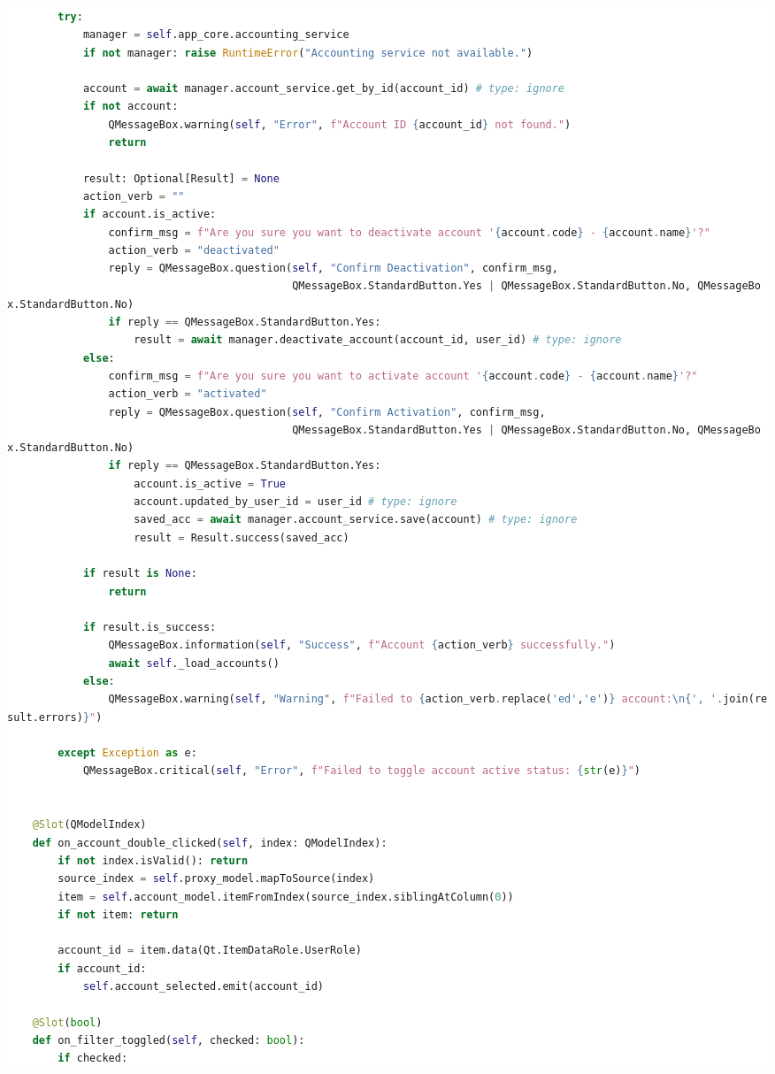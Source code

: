 ```python
        try:
            manager = self.app_core.accounting_service 
            if not manager: raise RuntimeError("Accounting service not available.")

            account = await manager.account_service.get_by_id(account_id) # type: ignore
            if not account:
                QMessageBox.warning(self, "Error", f"Account ID {account_id} not found.")
                return

            result: Optional[Result] = None 
            action_verb = ""
            if account.is_active: 
                confirm_msg = f"Are you sure you want to deactivate account '{account.code} - {account.name}'?"
                action_verb = "deactivated"
                reply = QMessageBox.question(self, "Confirm Deactivation", confirm_msg,
                                             QMessageBox.StandardButton.Yes | QMessageBox.StandardButton.No, QMessageBox.StandardButton.No)
                if reply == QMessageBox.StandardButton.Yes:
                    result = await manager.deactivate_account(account_id, user_id) # type: ignore
            else: 
                confirm_msg = f"Are you sure you want to activate account '{account.code} - {account.name}'?"
                action_verb = "activated"
                reply = QMessageBox.question(self, "Confirm Activation", confirm_msg,
                                             QMessageBox.StandardButton.Yes | QMessageBox.StandardButton.No, QMessageBox.StandardButton.No)
                if reply == QMessageBox.StandardButton.Yes:
                    account.is_active = True
                    account.updated_by_user_id = user_id # type: ignore
                    saved_acc = await manager.account_service.save(account) # type: ignore
                    result = Result.success(saved_acc)
            
            if result is None: 
                return

            if result.is_success:
                QMessageBox.information(self, "Success", f"Account {action_verb} successfully.")
                await self._load_accounts() 
            else:
                QMessageBox.warning(self, "Warning", f"Failed to {action_verb.replace('ed','e')} account:\n{', '.join(result.errors)}")

        except Exception as e:
            QMessageBox.critical(self, "Error", f"Failed to toggle account active status: {str(e)}")


    @Slot(QModelIndex)
    def on_account_double_clicked(self, index: QModelIndex):
        if not index.isValid(): return
        source_index = self.proxy_model.mapToSource(index)
        item = self.account_model.itemFromIndex(source_index.siblingAtColumn(0))
        if not item: return

        account_id = item.data(Qt.ItemDataRole.UserRole)
        if account_id:
            self.account_selected.emit(account_id)
    
    @Slot(bool)
    def on_filter_toggled(self, checked: bool):
        if checked:
```